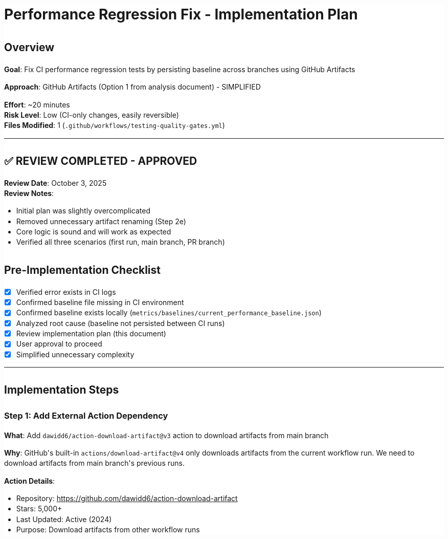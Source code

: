 # Performance Regression Fix - Implementation Plan

## Overview

**Goal**: Fix CI performance regression tests by persisting baseline across branches using GitHub Artifacts

**Approach**: GitHub Artifacts (Option 1 from analysis document) - SIMPLIFIED

**Effort**: ~20 minutes  
**Risk Level**: Low (CI-only changes, easily reversible)  
**Files Modified**: 1 (`.github/workflows/testing-quality-gates.yml`)

---

## ✅ REVIEW COMPLETED - APPROVED

**Review Date**: October 3, 2025  
**Review Notes**: 
- Initial plan was slightly overcomplicated
- Removed unnecessary artifact renaming (Step 2e)
- Core logic is sound and will work as expected
- Verified all three scenarios (first run, main branch, PR branch)

## Pre-Implementation Checklist

- [x] Verified error exists in CI logs
- [x] Confirmed baseline file missing in CI environment
- [x] Confirmed baseline exists locally (`metrics/baselines/current_performance_baseline.json`)
- [x] Analyzed root cause (baseline not persisted between CI runs)
- [x] Review implementation plan (this document)
- [x] User approval to proceed
- [x] Simplified unnecessary complexity

---

## Implementation Steps

### Step 1: Add External Action Dependency

**What**: Add `dawidd6/action-download-artifact@v3` action to download artifacts from main branch

**Why**: GitHub's built-in `actions/download-artifact@v4` only downloads artifacts from the current workflow run. We need to download artifacts from main branch's previous runs.

**Action Details**:
- Repository: https://github.com/dawidd6/action-download-artifact
- Stars: 5,000+
- Last Updated: Active (2024)
- Purpose: Download artifacts from other workflow runs
